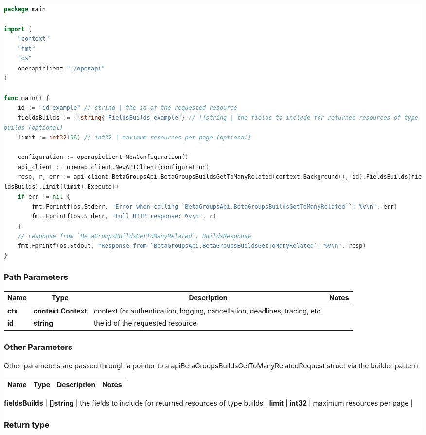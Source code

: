 ```go
package main

import (
    "context"
    "fmt"
    "os"
    openapiclient "./openapi"
)

func main() {
    id := "id_example" // string | the id of the requested resource
    fieldsBuilds := []string{"FieldsBuilds_example"} // []string | the fields to include for returned resources of type builds (optional)
    limit := int32(56) // int32 | maximum resources per page (optional)

    configuration := openapiclient.NewConfiguration()
    api_client := openapiclient.NewAPIClient(configuration)
    resp, r, err := api_client.BetaGroupsApi.BetaGroupsBuildsGetToManyRelated(context.Background(), id).FieldsBuilds(fieldsBuilds).Limit(limit).Execute()
    if err != nil {
        fmt.Fprintf(os.Stderr, "Error when calling `BetaGroupsApi.BetaGroupsBuildsGetToManyRelated``: %v\n", err)
        fmt.Fprintf(os.Stderr, "Full HTTP response: %v\n", r)
    }
    // response from `BetaGroupsBuildsGetToManyRelated`: BuildsResponse
    fmt.Fprintf(os.Stdout, "Response from `BetaGroupsApi.BetaGroupsBuildsGetToManyRelated`: %v\n", resp)
}
```

### Path Parameters


Name | Type | Description  | Notes
------------- | ------------- | ------------- | -------------
**ctx** | **context.Context** | context for authentication, logging, cancellation, deadlines, tracing, etc.
**id** | **string** | the id of the requested resource | 

### Other Parameters

Other parameters are passed through a pointer to a apiBetaGroupsBuildsGetToManyRelatedRequest struct via the builder pattern


Name | Type | Description  | Notes
------------- | ------------- | ------------- | -------------

 **fieldsBuilds** | **[]string** | the fields to include for returned resources of type builds | 
 **limit** | **int32** | maximum resources per page | 

### Return type
